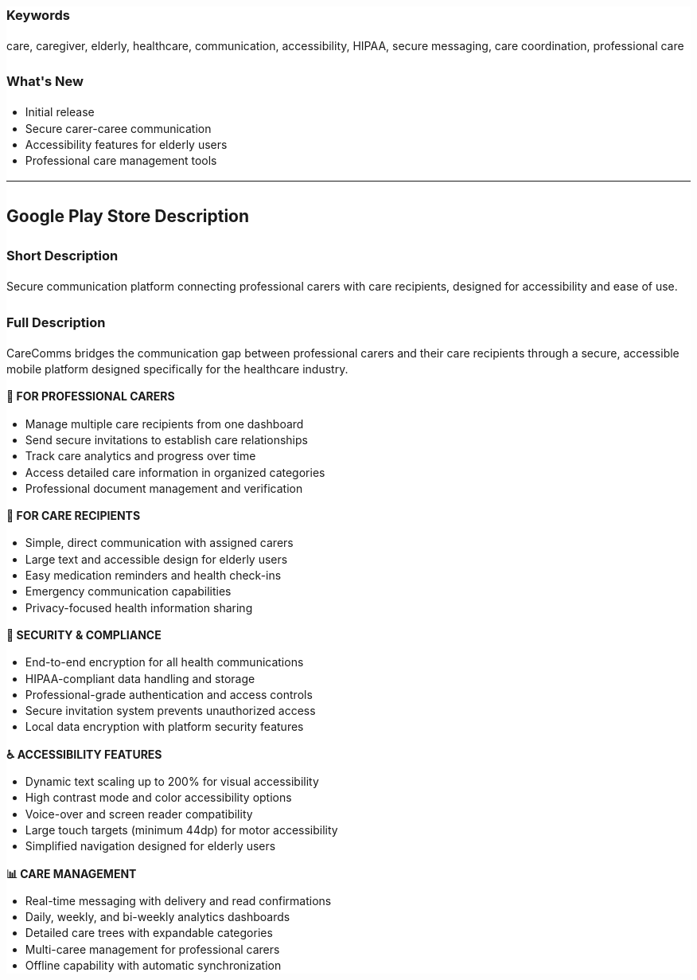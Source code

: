 ### Keywords
care, caregiver, elderly, healthcare, communication, accessibility, HIPAA, secure messaging, care coordination, professional care

### What's New
- Initial release
- Secure carer-caree communication
- Accessibility features for elderly users
- Professional care management tools

---

## Google Play Store Description

### Short Description
Secure communication platform connecting professional carers with care recipients, designed for accessibility and ease of use.

### Full Description
CareComms bridges the communication gap between professional carers and their care recipients through a secure, accessible mobile platform designed specifically for the healthcare industry.

**🏥 FOR PROFESSIONAL CARERS**
- Manage multiple care recipients from one dashboard
- Send secure invitations to establish care relationships
- Track care analytics and progress over time
- Access detailed care information in organized categories
- Professional document management and verification

**👤 FOR CARE RECIPIENTS**
- Simple, direct communication with assigned carers
- Large text and accessible design for elderly users
- Easy medication reminders and health check-ins
- Emergency communication capabilities
- Privacy-focused health information sharing

**🔐 SECURITY & COMPLIANCE**
- End-to-end encryption for all health communications
- HIPAA-compliant data handling and storage
- Professional-grade authentication and access controls
- Secure invitation system prevents unauthorized access
- Local data encryption with platform security features

**♿ ACCESSIBILITY FEATURES**
- Dynamic text scaling up to 200% for visual accessibility
- High contrast mode and color accessibility options
- Voice-over and screen reader compatibility
- Large touch targets (minimum 44dp) for motor accessibility
- Simplified navigation designed for elderly users

**📊 CARE MANAGEMENT**
- Real-time messaging with delivery and read confirmations
- Daily, weekly, and bi-weekly analytics dashboards
- Detailed care trees with expandable categories
- Multi-caree management for professional carers
- Offline capability with automatic synchronization
